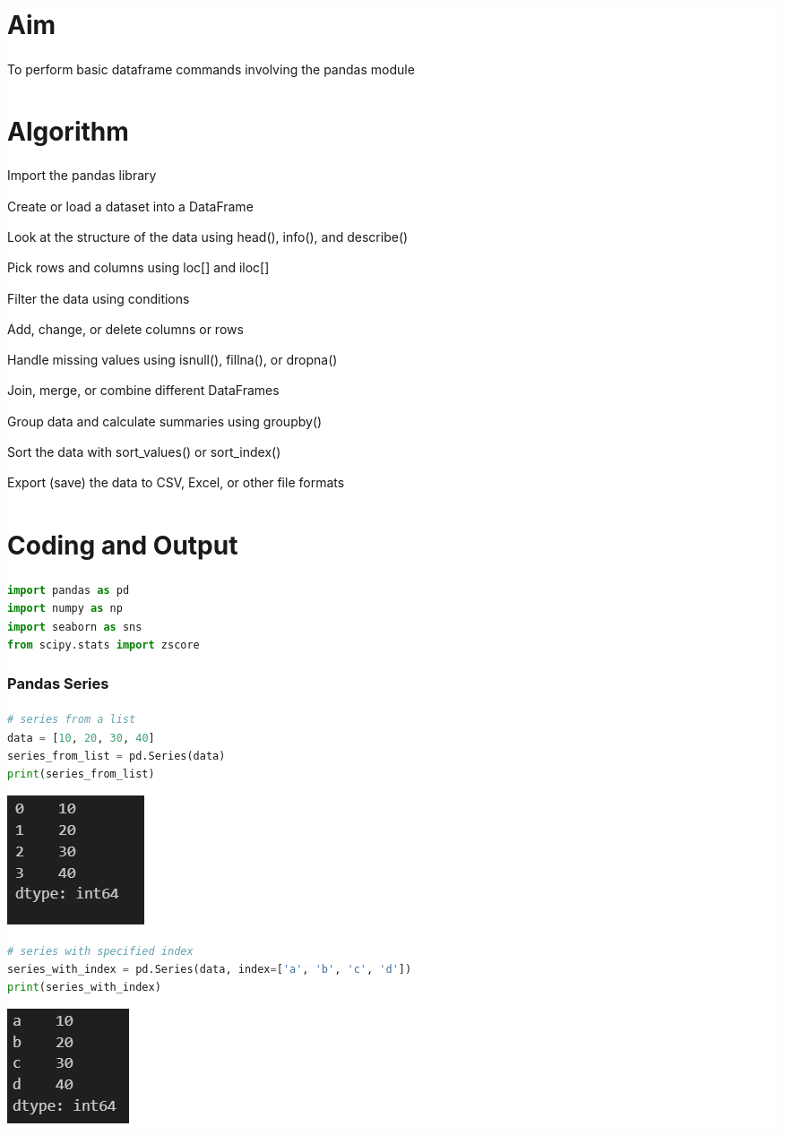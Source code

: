 # Aim
To perform basic dataframe commands involving the pandas module

# Algorithm
Import the pandas library

Create or load a dataset into a DataFrame

Look at the structure of the data using head(), info(), and describe()

Pick rows and columns using loc[] and iloc[]

Filter the data using conditions

Add, change, or delete columns or rows

Handle missing values using isnull(), fillna(), or dropna()

Join, merge, or combine different DataFrames

Group data and calculate summaries using groupby()

Sort the data with sort_values() or sort_index()

Export (save) the data to CSV, Excel, or other file formats


# Coding and Output

```python
import pandas as pd
import numpy as np
import seaborn as sns
from scipy.stats import zscore
```
### Pandas Series

```python
# series from a list
data = [10, 20, 30, 40]
series_from_list = pd.Series(data)
print(series_from_list)
```
![alt text](outputs/image.png)  

```python
# series with specified index
series_with_index = pd.Series(data, index=['a', 'b', 'c', 'd'])
print(series_with_index)
```
![alt text](outputs/image-1.png)  
